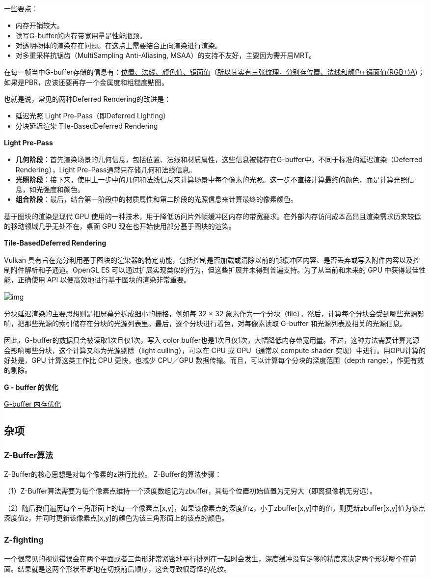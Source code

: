 一些要点：

- 内存开销较大。
- 读写G-buffer的内存带宽用量是性能瓶颈。
- 对透明物体的渲染存在问题。在这点上需要结合正向渲染进行渲染。
- 对多重采样抗锯齿（MultiSampling Anti-Aliasing, MSAA）的支持不友好，主要因为需开启MRT。

在每一帧当中G-buffer存储的信息有：<u>位置、法线、颜色值、镜面值</u>（<u>所以其实有三张纹理，分别存位置、法线和颜色+镜面值(RGB+)A</u>)；如果是PBR，应该还要再存一个金属度和粗糙度贴图。

也就是说，常见的两种Deferred Rendering的改进是：

- 延迟光照 Light Pre-Pass（即Deferred Lighting）
- 分块延迟渲染 Tile-BasedDeferred Rendering

**Light Pre-Pass**

- **几何阶段**：首先渲染场景的几何信息，包括位置、法线和材质属性，这些信息被储存在G-buffer中。不同于标准的延迟渲染（Deferred Rendering），Light Pre-Pass通常只存储几何和法线信息。
- **光照阶段**：接下来，使用上一步中的几何和法线信息来计算场景中每个像素的光照。这一步不直接计算最终的颜色，而是计算光照信息，如光强度和颜色。
- **组合阶段**：最后，结合第一阶段中的材质属性和第二阶段的光照信息来计算最终的像素颜色。

基于图块的渲染是现代 GPU 使用的一种技术，用于降低访问片外帧缓冲区内存的带宽要求。在外部内存访问成本高昂且渲染需求历来较低的移动领域几乎无处不在，桌面 GPU 现在也开始使用部分基于图块的渲染。

**Tile-BasedDeferred Rendering**

Vulkan 具有旨在充分利用基于图块的渲染器的特定功能，包括控制是否加载或清除以前的帧缓冲区内容、是否丢弃或写入附件内容以及控制附件解析和子通道。OpenGL ES 可以通过扩展实现类似的行为，但这些扩展并未得到普遍支持。为了从当前和未来的 GPU 中获得最佳性能，正确使用 API 以便高效地进行基于图块的渲染非常重要。

![img](https://pic2.zhimg.com/v2-4f8520cdcc9aa80ec2212ddbf918a231_r.jpg)

分块延迟渲染的主要思想则是把屏幕分拆成细小的栅格，例如每 32 × 32 象素作为一个分块（tile）。然后，计算每个分块会受到哪些光源影响，把那些光源的索引储存在分块的光源列表里。最后，逐个分块进行着色，对每像素读取 G-buffer 和光源列表及相关的光源信息。

因此，G-buffer的数据只会被读取1次且仅1次，写入 color buffer也是1次且仅1次，大幅降低内存带宽用量。不过，这种方法需要计算光源会影响哪些分块，这个计算又称为光源剔除（light culling），可以在 CPU 或 GPU（通常以 compute shader 实现）中进行。用GPU计算的好处是，GPU 计算这类工作比 CPU 更快，也减少 CPU／GPU 数据传输。而且，可以计算每个分块的深度范围（depth range），作更有效的剔除。

**G - buffer 的优化**

[G-buffer 内存优化](https://zhuanlan.zhihu.com/p/126345392)

## 杂项

### Z-Buffer算法

Z-Buffer的核心思想是对每个像素的z进行比较。 
Z-Buffer的算法步骤：

（1）Z-Buffer算法需要为每个像素点维持一个深度数组记为zbuffer，其每个位置初始值置为无穷大（即离摄像机无穷远）。

（2）随后我们遍历每个三角形面上的每一个像素点[x,y]，如果该像素点的深度值z，小于zbuffer[x,y]中的值，则更新zbuffer[x,y]值为该点深度值z，并同时更新该像素点[x,y]的颜色为该三角形面上的该点的颜色。

### Z-fighting

一个很常见的视觉错误会在两个平面或者三角形非常紧密地平行排列在一起时会发生，深度缓冲没有足够的精度来决定两个形状哪个在前面。结果就是这两个形状不断地在切换前后顺序，这会导致很奇怪的花纹。

